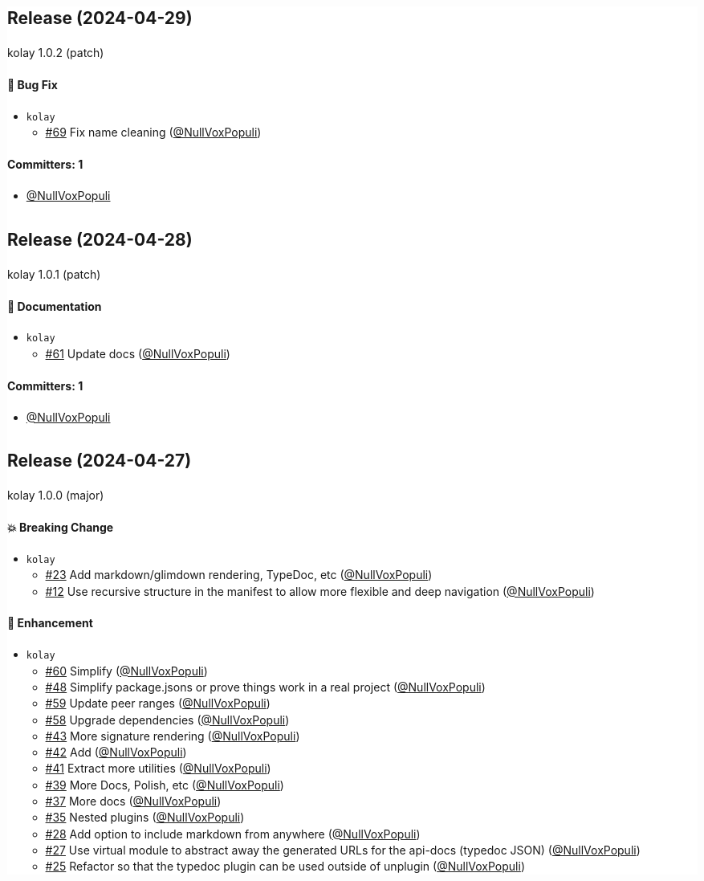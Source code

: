 ## Release (2024-04-29)

kolay 1.0.2 (patch)

#### :bug: Bug Fix
* `kolay`
  * [#69](https://github.com/universal-ember/kolay/pull/69) Fix name cleaning ([@NullVoxPopuli](https://github.com/NullVoxPopuli))

#### Committers: 1
- [@NullVoxPopuli](https://github.com/NullVoxPopuli)

## Release (2024-04-28)

kolay 1.0.1 (patch)

#### :memo: Documentation
* `kolay`
  * [#61](https://github.com/universal-ember/kolay/pull/61) Update docs ([@NullVoxPopuli](https://github.com/NullVoxPopuli))

#### Committers: 1
- [@NullVoxPopuli](https://github.com/NullVoxPopuli)

## Release (2024-04-27)

kolay 1.0.0 (major)

#### :boom: Breaking Change
* `kolay`
  * [#23](https://github.com/universal-ember/kolay/pull/23) Add markdown/glimdown rendering, TypeDoc, etc ([@NullVoxPopuli](https://github.com/NullVoxPopuli))
  * [#12](https://github.com/universal-ember/kolay/pull/12) Use recursive structure in the manifest to allow more flexible and deep navigation ([@NullVoxPopuli](https://github.com/NullVoxPopuli))

#### :rocket: Enhancement
* `kolay`
  * [#60](https://github.com/universal-ember/kolay/pull/60) Simplify ([@NullVoxPopuli](https://github.com/NullVoxPopuli))
  * [#48](https://github.com/universal-ember/kolay/pull/48) Simplify package.jsons or prove things work in a real project ([@NullVoxPopuli](https://github.com/NullVoxPopuli))
  * [#59](https://github.com/universal-ember/kolay/pull/59) Update peer ranges ([@NullVoxPopuli](https://github.com/NullVoxPopuli))
  * [#58](https://github.com/universal-ember/kolay/pull/58) Upgrade dependencies ([@NullVoxPopuli](https://github.com/NullVoxPopuli))
  * [#43](https://github.com/universal-ember/kolay/pull/43) More signature rendering ([@NullVoxPopuli](https://github.com/NullVoxPopuli))
  * [#42](https://github.com/universal-ember/kolay/pull/42) Add <PageNav> ([@NullVoxPopuli](https://github.com/NullVoxPopuli))
  * [#41](https://github.com/universal-ember/kolay/pull/41) Extract more utilities ([@NullVoxPopuli](https://github.com/NullVoxPopuli))
  * [#39](https://github.com/universal-ember/kolay/pull/39) More Docs, Polish, etc ([@NullVoxPopuli](https://github.com/NullVoxPopuli))
  * [#37](https://github.com/universal-ember/kolay/pull/37) More docs ([@NullVoxPopuli](https://github.com/NullVoxPopuli))
  * [#35](https://github.com/universal-ember/kolay/pull/35) Nested plugins ([@NullVoxPopuli](https://github.com/NullVoxPopuli))
  * [#28](https://github.com/universal-ember/kolay/pull/28) Add option to include markdown from anywhere ([@NullVoxPopuli](https://github.com/NullVoxPopuli))
  * [#27](https://github.com/universal-ember/kolay/pull/27) Use virtual module to abstract away the generated URLs for the api-docs (typedoc JSON) ([@NullVoxPopuli](https://github.com/NullVoxPopuli))
  * [#25](https://github.com/universal-ember/kolay/pull/25) Refactor so that the typedoc plugin can be used outside of unplugin ([@NullVoxPopuli](https://github.com/NullVoxPopuli))